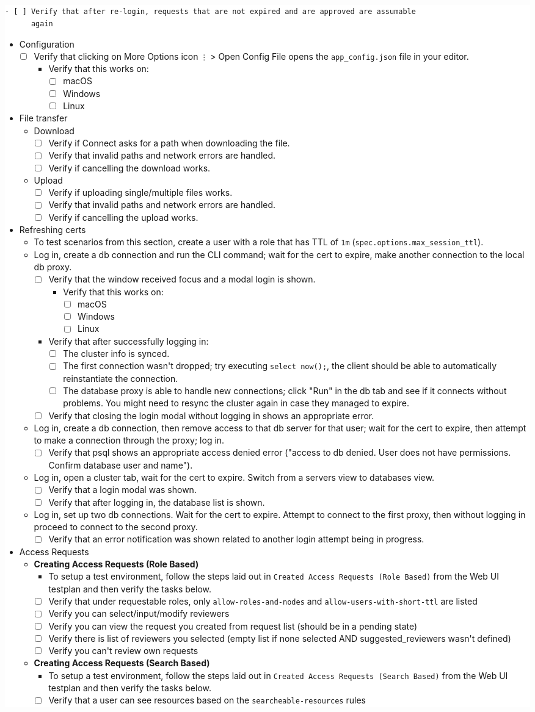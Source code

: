     - [ ] Verify that after re-login, requests that are not expired and are approved are assumable
          again
- Configuration
  - [ ] Verify that clicking on More Options icon `⋮` > Open Config File opens the `app_config.json` file in your editor.
    - Verify that this works on:
      - [ ] macOS
      - [ ] Windows
      - [ ] Linux
- File transfer
  - Download
    - [ ] Verify if Connect asks for a path when downloading the file.
    - [ ] Verify that invalid paths and network errors are handled.
    - [ ] Verify if cancelling the download works.
  - Upload
    - [ ] Verify if uploading single/multiple files works.
    - [ ] Verify that invalid paths and network errors are handled.
    - [ ] Verify if cancelling the upload works.
- Refreshing certs
  - To test scenarios from this section, create a user with a role that has TTL of `1m`
    (`spec.options.max_session_ttl`).
  - Log in, create a db connection and run the CLI command; wait for the cert to expire, make
    another connection to the local db proxy.
    - [ ] Verify that the window received focus and a modal login is shown.
      - Verify that this works on:
        - [ ] macOS
        - [ ] Windows
        - [ ] Linux
    - Verify that after successfully logging in:
      - [ ] The cluster info is synced.
      - [ ] The first connection wasn't dropped; try executing `select now();`, the client should
            be able to automatically reinstantiate the connection.
      - [ ] The database proxy is able to handle new connections; click "Run" in the db tab and
            see if it connects without problems. You might need to resync the cluster again in case
            they managed to expire.
    - [ ] Verify that closing the login modal without logging in shows an appropriate error.
  - Log in, create a db connection, then remove access to that db server for that user; wait for
    the cert to expire, then attempt to make a connection through the proxy; log in.
    - [ ] Verify that psql shows an appropriate access denied error ("access to db denied. User
          does not have permissions. Confirm database user and name").
  - Log in, open a cluster tab, wait for the cert to expire. Switch from a servers view to
    databases view.
    - [ ] Verify that a login modal was shown.
    - [ ] Verify that after logging in, the database list is shown.
  - Log in, set up two db connections. Wait for the cert to expire. Attempt to connect to the first
    proxy, then without logging in proceed to connect to the second proxy.
    - [ ] Verify that an error notification was shown related to another login attempt being in
          progress.
- Access Requests
  - **Creating Access Requests (Role Based)**
    - To setup a test environment, follow the steps laid out in `Created Access Requests (Role Based)` from the Web UI testplan and then verify the tasks below.
    - [ ] Verify that under requestable roles, only `allow-roles-and-nodes` and
          `allow-users-with-short-ttl` are listed
    - [ ] Verify you can select/input/modify reviewers
    - [ ] Verify you can view the request you created from request list (should be in a pending
          state)
    - [ ] Verify there is list of reviewers you selected (empty list if none selected AND
          suggested_reviewers wasn't defined)
    - [ ] Verify you can't review own requests
  - **Creating Access Requests (Search Based)**
    - To setup a test environment, follow the steps laid out in `Created Access Requests (Search Based)` from the Web UI testplan and then verify the tasks below.
    - [ ] Verify that a user can see resources based on the `searcheable-resources` rules